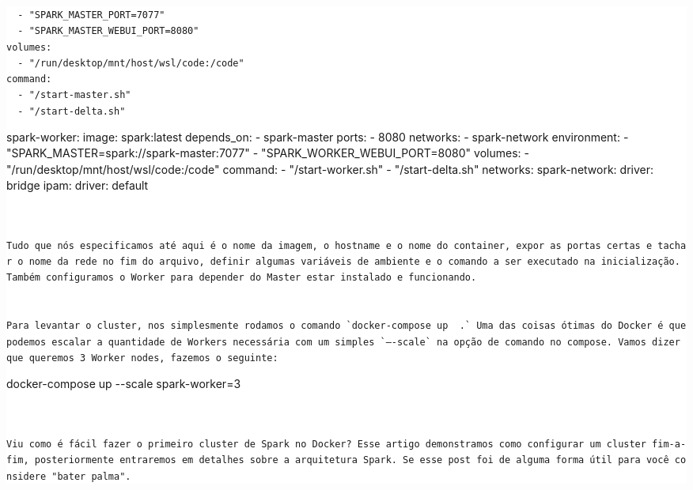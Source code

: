       - "SPARK_MASTER_PORT=7077"
      - "SPARK_MASTER_WEBUI_PORT=8080"                
    volumes:
      - "/run/desktop/mnt/host/wsl/code:/code"
    command: 
      - "/start-master.sh"
      - "/start-delta.sh"
  spark-worker:
    image: spark:latest
    depends_on:
      - spark-master
    ports:
      - 8080
    networks:
      - spark-network
    environment:
      - "SPARK_MASTER=spark://spark-master:7077"
      - "SPARK_WORKER_WEBUI_PORT=8080"
    volumes:
    - "/run/desktop/mnt/host/wsl/code:/code"
    command: 
      - "/start-worker.sh"
      - "/start-delta.sh"
networks:
  spark-network:
    driver: bridge
    ipam:
      driver: default
```


Tudo que nós especificamos até aqui é o nome da imagem, o hostname e o nome do container, expor as portas certas e tachar o nome da rede no fim do arquivo, definir algumas variáveis de ambiente e o comando a ser executado na inicialização. Também configuramos o Worker para depender do Master estar instalado e funcionando.


Para levantar o cluster, nos simplesmente rodamos o comando `docker-compose up 	.` Uma das coisas ótimas do Docker é que podemos escalar a quantidade de Workers necessária com um simples `–-scale` na opção de comando no compose. Vamos dizer que queremos 3 Worker nodes, fazemos o seguinte:

```
docker-compose up --scale spark-worker=3
```


Viu como é fácil fazer o primeiro cluster de Spark no Docker? Esse artigo demonstramos como configurar um cluster fim-a-fim, posteriormente entraremos em detalhes sobre a arquitetura Spark. Se esse post foi de alguma forma útil para você considere "bater palma".